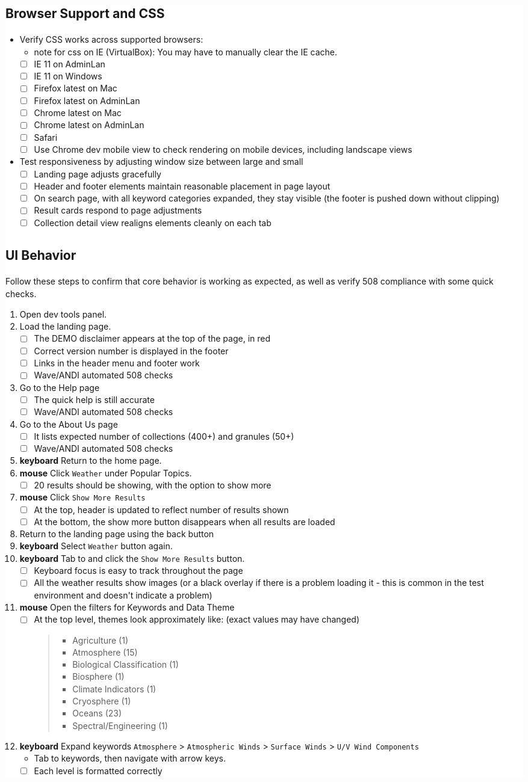 ## Browser Support and CSS

- Verify CSS works across supported browsers:
  - note for css on IE (VirtualBox): You may have to manually clear the IE cache.
  - [ ] IE 11 on AdminLan
  - [ ] IE 11 on Windows
  - [ ] Firefox latest on Mac
  - [ ] Firefox latest on AdminLan
  - [ ] Chrome latest on Mac
  - [ ] Chrome latest on AdminLan
  - [ ] Safari
  - [ ] Use Chrome dev mobile view to check rendering on mobile devices, including landscape views
- Test responsiveness by adjusting window size between large and small
  - [ ] Landing page adjusts gracefully
  - [ ] Header and footer elements maintain reasonable placement in page layout
  - [ ] On search page, with all keyword categories expanded, they stay visible (the footer is pushed down without clipping)
  - [ ] Result cards respond to page adjustments
  - [ ] Collection detail view realigns elements cleanly on each tab

## UI Behavior

Follow these steps to confirm that core behavior is working as expected, as well as verify 508 compliance with some quick checks.

1. Open dev tools panel.
1. Load the landing page.
    - [ ] The DEMO disclaimer appears at the top of the page, in red
    - [ ] Correct version number is displayed in the footer
    - [ ] Links in the header menu and footer work
    - [ ] Wave/ANDI automated 508 checks
1. Go to the Help page
    - [ ] The quick help is still accurate
    - [ ] Wave/ANDI automated 508 checks
1. Go to the About Us page
    - [ ] It lists expected number of collections (400+) and granules (50+)
    - [ ] Wave/ANDI automated 508 checks
1. **keyboard** Return to the home page.
1. **mouse** Click `Weather` under Popular Topics.
    - [ ] 20 results should be showing, with the option to show more
1. **mouse** Click `Show More Results`
    - [ ] At the top, header is updated to reflect number of results shown
    - [ ] At the bottom, the show more button disappears when all results are loaded
1. Return to the landing page using the back button
1. **keyboard** Select `Weather` button again.
1. **keyboard** Tab to and click the `Show More Results` button.
    - [ ] Keyboard focus is easy to track throughout the page
    - [ ] All the weather results show images (or a black overlay if there is a problem loading it - this is common in the test environment and doesn't indicate a problem)
1. **mouse** Open the filters for Keywords and Data Theme
    - [ ] At the top level, themes look approximately like: (exact values may have changed)
        > - Agriculture (1)
        >  - Atmosphere (15)
        > - Biological Classification (1)
        > - Biosphere (1)
        > - Climate Indicators (1)
        > - Cryosphere (1)
        > - Oceans (23)
        > - Spectral/Engineering (1)
1. **keyboard** Expand keywords `Atmosphere` > `Atmospheric Winds` > `Surface Winds` > `U/V Wind Components`
    - Tab to keywords, then navigate with arrow keys.
    - [ ] Each level is formatted correctly